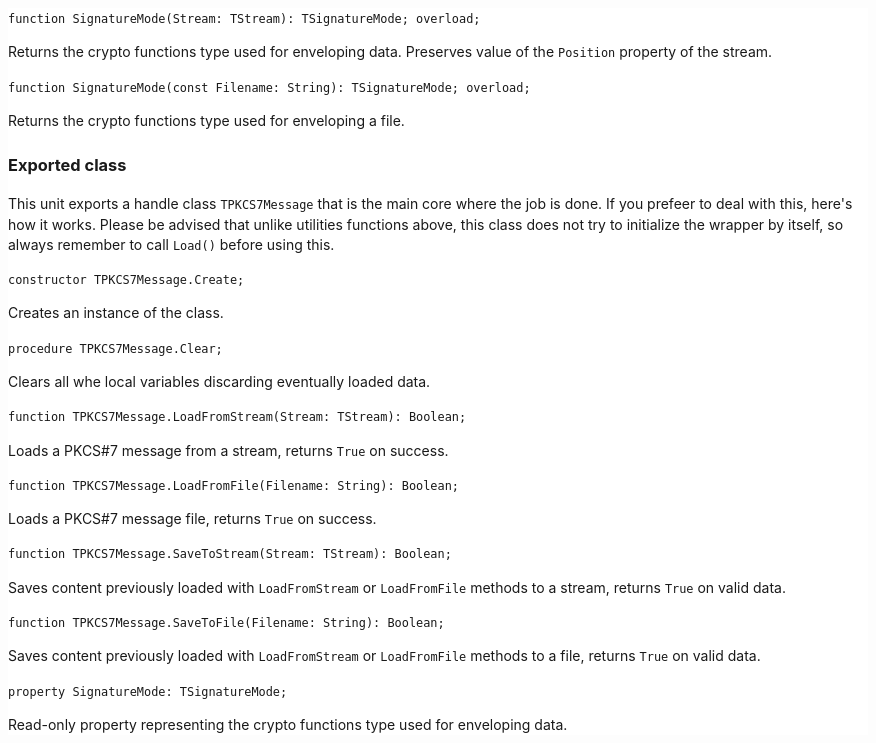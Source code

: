 ```delphi
function SignatureMode(Stream: TStream): TSignatureMode; overload;
```

Returns the crypto functions type used for enveloping data. Preserves value of the `Position` property of the stream.

```delphi
function SignatureMode(const Filename: String): TSignatureMode; overload;
```

Returns the crypto functions type used for enveloping a file.

### Exported class

This unit exports a handle class `TPKCS7Message` that is the main core where the job is done. If you prefeer to deal with this, here's how it works. Please be advised that unlike utilities functions above, this class does not try to initialize the wrapper by itself, so always remember to call `Load()` before using this.

```delphi
constructor TPKCS7Message.Create;
```

Creates an instance of the class.

```delphi
procedure TPKCS7Message.Clear;
```

Clears all whe local variables discarding eventually loaded data.

```delphi
function TPKCS7Message.LoadFromStream(Stream: TStream): Boolean;
```

Loads a PKCS#7 message from a stream, returns `True` on success.

```delphi
function TPKCS7Message.LoadFromFile(Filename: String): Boolean;
```

Loads a PKCS#7 message file, returns `True` on success.

```delphi
function TPKCS7Message.SaveToStream(Stream: TStream): Boolean;
```

Saves content previously loaded with `LoadFromStream` or `LoadFromFile` methods to a stream, returns `True` on valid data.

```delphi
function TPKCS7Message.SaveToFile(Filename: String): Boolean;
```

Saves content previously loaded with `LoadFromStream` or `LoadFromFile` methods to a file, returns `True` on valid data.

```delphi
property SignatureMode: TSignatureMode;
```

Read-only property representing the crypto functions type used for enveloping data.
